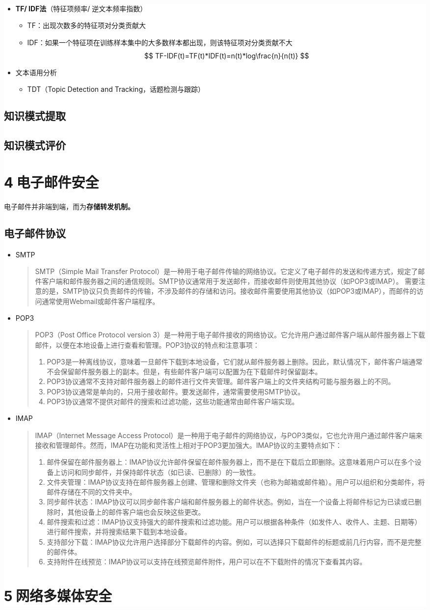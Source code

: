   - **TF/ IDF法**（特征项频率/ 逆文本频率指数）

    - TF：出现次数多的特征项对分类贡献大

    - IDF：如果一个特征项在训练样本集中的大多数样本都出现，则该特征项对分类贡献不大
      $$
      TF-IDF(t)=TF(t)*IDF(t)=n(t)*log\frac{n}{n(t)}
      $$
      

- 文本语用分析

  - TDT（Topic Detection and Tracking，话题检测与跟踪）

## 知识模式提取

## 知识模式评价

# 4 电子邮件安全

电子邮件并非端到端，而为**存储转发机制。**

## 电子邮件协议

- SMTP

  > SMTP（Simple Mail Transfer Protocol）是一种用于电子邮件传输的网络协议。它定义了电子邮件的发送和传递方式，规定了邮件客户端和邮件服务器之间的通信规则。SMTP协议通常用于发送邮件，而接收邮件则使用其他协议（如POP3或IMAP）。
  > 需要注意的是，SMTP协议只负责邮件的传输，不涉及邮件的存储和访问。接收邮件需要使用其他协议（如POP3或IMAP），而邮件的访问通常使用Webmail或邮件客户端程序。

- POP3

  > POP3（Post Office Protocol version 3）是一种用于电子邮件接收的网络协议。它允许用户通过邮件客户端从邮件服务器上下载邮件，以便在本地设备上进行查看和管理。POP3协议的特点和注意事项：
  >
  > 1. POP3是一种离线协议，意味着一旦邮件下载到本地设备，它们就从邮件服务器上删除。因此，默认情况下，邮件客户端通常不会保留邮件服务器上的副本。但是，有些邮件客户端可以配置为在下载邮件时保留副本。
  > 2. POP3协议通常不支持对邮件服务器上的邮件进行文件夹管理。邮件客户端上的文件夹结构可能与服务器上的不同。
  > 3. POP3协议通常是单向的，只用于接收邮件。要发送邮件，通常需要使用SMTP协议。
  > 4. POP3协议通常不提供对邮件的搜索和过滤功能，这些功能通常由邮件客户端实现。

- IMAP

  > IMAP（Internet Message Access Protocol）是一种用于电子邮件的网络协议，与POP3类似，它也允许用户通过邮件客户端来接收和管理邮件。然而，IMAP在功能和灵活性上相对于POP3更加强大。IMAP协议的主要特点如下：
  >
  > 1. 邮件保留在邮件服务器上：IMAP协议允许邮件保留在邮件服务器上，而不是在下载后立即删除。这意味着用户可以在多个设备上访问和同步邮件，并保持邮件状态（如已读、已删除）的一致性。
  > 2. 文件夹管理：IMAP协议支持在邮件服务器上创建、管理和删除文件夹（也称为邮箱或邮件箱）。用户可以组织和分类邮件，将邮件存储在不同的文件夹中。
  > 3. 同步邮件状态：IMAP协议可以同步邮件客户端和邮件服务器上的邮件状态。例如，当在一个设备上将邮件标记为已读或已删除时，其他设备上的邮件客户端也会反映这些更改。
  > 4. 邮件搜索和过滤：IMAP协议支持强大的邮件搜索和过滤功能。用户可以根据各种条件（如发件人、收件人、主题、日期等）进行邮件搜索，并将搜索结果下载到本地设备。
  > 5. 支持部分下载：IMAP协议允许用户选择部分下载邮件的内容。例如，可以选择只下载邮件的标题或前几行内容，而不是完整的邮件体。
  > 6. 支持附件在线预览：IMAP协议可以支持在线预览邮件附件，用户可以在不下载附件的情况下查看其内容。

# 5 网络多媒体安全

